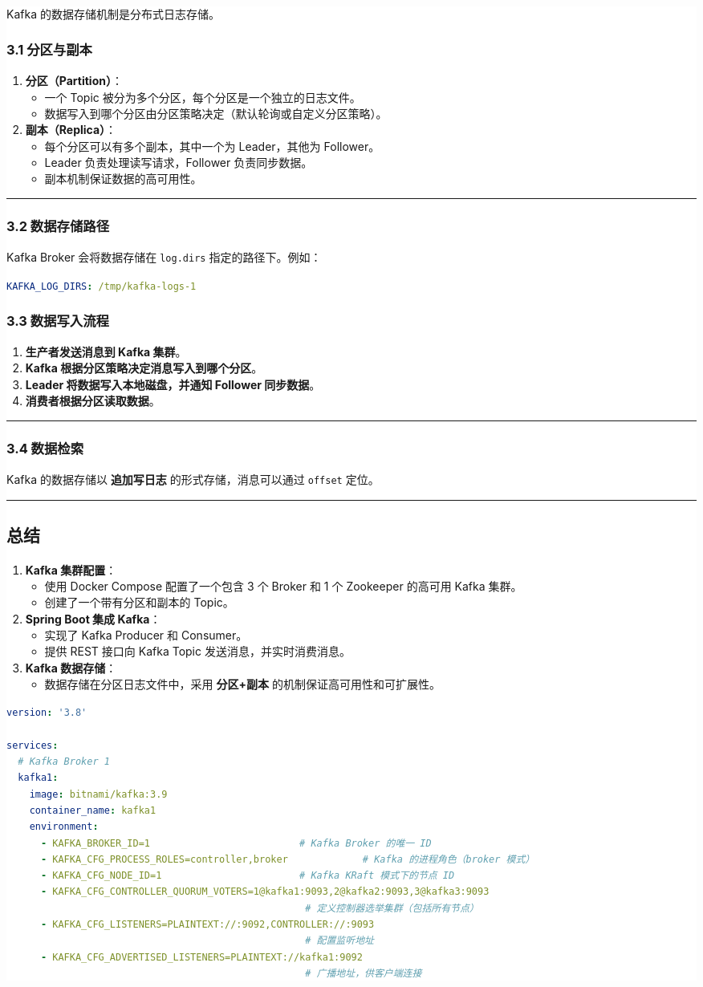 Kafka 的数据存储机制是分布式日志存储。

### **3.1 分区与副本**

1. **分区（Partition）**：
   - 一个 Topic 被分为多个分区，每个分区是一个独立的日志文件。
   - 数据写入到哪个分区由分区策略决定（默认轮询或自定义分区策略）。
2. **副本（Replica）**：
   - 每个分区可以有多个副本，其中一个为 Leader，其他为 Follower。
   - Leader 负责处理读写请求，Follower 负责同步数据。
   - 副本机制保证数据的高可用性。

------

### **3.2 数据存储路径**

Kafka Broker 会将数据存储在 `log.dirs` 指定的路径下。例如：

```yaml
KAFKA_LOG_DIRS: /tmp/kafka-logs-1
```

### **3.3 数据写入流程**

1. **生产者发送消息到 Kafka 集群**。
2. **Kafka 根据分区策略决定消息写入到哪个分区**。
3. **Leader 将数据写入本地磁盘，并通知 Follower 同步数据**。
4. **消费者根据分区读取数据**。

------

### **3.4 数据检索**

Kafka 的数据存储以 **追加写日志** 的形式存储，消息可以通过 `offset` 定位。

------

## **总结**

1. **Kafka 集群配置**：
   - 使用 Docker Compose 配置了一个包含 3 个 Broker 和 1 个 Zookeeper 的高可用 Kafka 集群。
   - 创建了一个带有分区和副本的 Topic。
2. **Spring Boot 集成 Kafka**：
   - 实现了 Kafka Producer 和 Consumer。
   - 提供 REST 接口向 Kafka Topic 发送消息，并实时消费消息。
3. **Kafka 数据存储**：
   - 数据存储在分区日志文件中，采用 **分区+副本** 的机制保证高可用性和可扩展性。

```yml
version: '3.8'

services:
  # Kafka Broker 1
  kafka1:
    image: bitnami/kafka:3.9
    container_name: kafka1
    environment:
      - KAFKA_BROKER_ID=1                          # Kafka Broker 的唯一 ID
      - KAFKA_CFG_PROCESS_ROLES=controller,broker             # Kafka 的进程角色（broker 模式）
      - KAFKA_CFG_NODE_ID=1                        # Kafka KRaft 模式下的节点 ID
      - KAFKA_CFG_CONTROLLER_QUORUM_VOTERS=1@kafka1:9093,2@kafka2:9093,3@kafka3:9093
                                                    # 定义控制器选举集群（包括所有节点）
      - KAFKA_CFG_LISTENERS=PLAINTEXT://:9092,CONTROLLER://:9093
                                                    # 配置监听地址
      - KAFKA_CFG_ADVERTISED_LISTENERS=PLAINTEXT://kafka1:9092
                                                    # 广播地址，供客户端连接
```